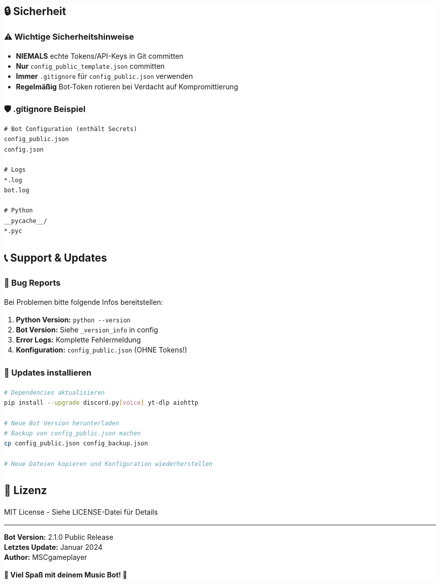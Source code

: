 ## 🔒 Sicherheit

### ⚠️ Wichtige Sicherheitshinweise
- **NIEMALS** echte Tokens/API-Keys in Git committen
- **Nur** `config_public_template.json` committen
- **Immer** `.gitignore` für `config_public.json` verwenden
- **Regelmäßig** Bot-Token rotieren bei Verdacht auf Kompromittierung

### 🛡️ .gitignore Beispiel
```gitignore
# Bot Configuration (enthält Secrets)
config_public.json
config.json

# Logs
*.log
bot.log

# Python
__pycache__/
*.pyc
```

## 📞 Support & Updates

### 🐛 Bug Reports
Bei Problemen bitte folgende Infos bereitstellen:
1. **Python Version:** `python --version`
2. **Bot Version:** Siehe `_version_info` in config
3. **Error Logs:** Komplette Fehlermeldung
4. **Konfiguration:** `config_public.json` (OHNE Tokens!)

### 🔄 Updates installieren
```bash
# Dependencies aktualisieren
pip install --upgrade discord.py[voice] yt-dlp aiohttp

# Neue Bot Version herunterladen  
# Backup von config_public.json machen
cp config_public.json config_backup.json

# Neue Dateien kopieren und Konfiguration wiederherstellen
```

## 📜 Lizenz

MIT License - Siehe LICENSE-Datei für Details

---

**Bot Version:** 2.1.0 Public Release  
**Letztes Update:** Januar 2024  
**Author:** MSCgameplayer  

**🎵 Viel Spaß mit deinem Music Bot! 🤖**